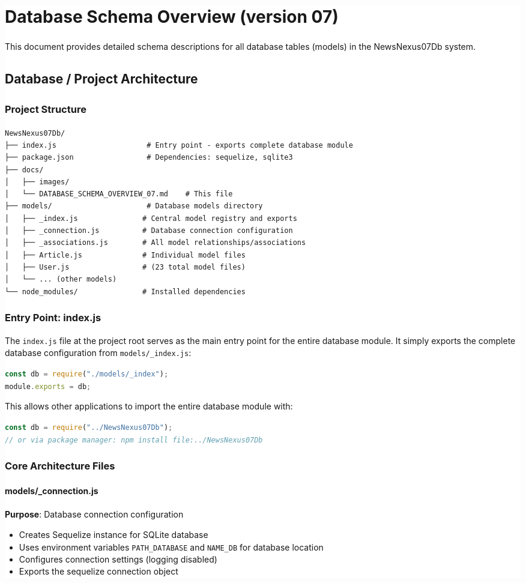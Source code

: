# Database Schema Overview (version 07)

This document provides detailed schema descriptions for all database tables (models) in the NewsNexus07Db system.

## Database / Project Architecture

### Project Structure

```
NewsNexus07Db/
├── index.js                     # Entry point - exports complete database module
├── package.json                 # Dependencies: sequelize, sqlite3
├── docs/
│   ├── images/
│   └── DATABASE_SCHEMA_OVERVIEW_07.md    # This file
├── models/                      # Database models directory
│   ├── _index.js               # Central model registry and exports
│   ├── _connection.js          # Database connection configuration
│   ├── _associations.js        # All model relationships/associations
│   ├── Article.js              # Individual model files
│   ├── User.js                 # (23 total model files)
│   └── ... (other models)
└── node_modules/               # Installed dependencies
```

### Entry Point: index.js

The `index.js` file at the project root serves as the main entry point for the entire database module. It simply exports the complete database configuration from `models/_index.js`:

```js
const db = require("./models/_index");
module.exports = db;
```

This allows other applications to import the entire database module with:

```js
const db = require("../NewsNexus07Db");
// or via package manager: npm install file:../NewsNexus07Db
```

### Core Architecture Files

#### models/\_connection.js

**Purpose**: Database connection configuration

- Creates Sequelize instance for SQLite database
- Uses environment variables `PATH_DATABASE` and `NAME_DB` for database location
- Configures connection settings (logging disabled)
- Exports the sequelize connection object

